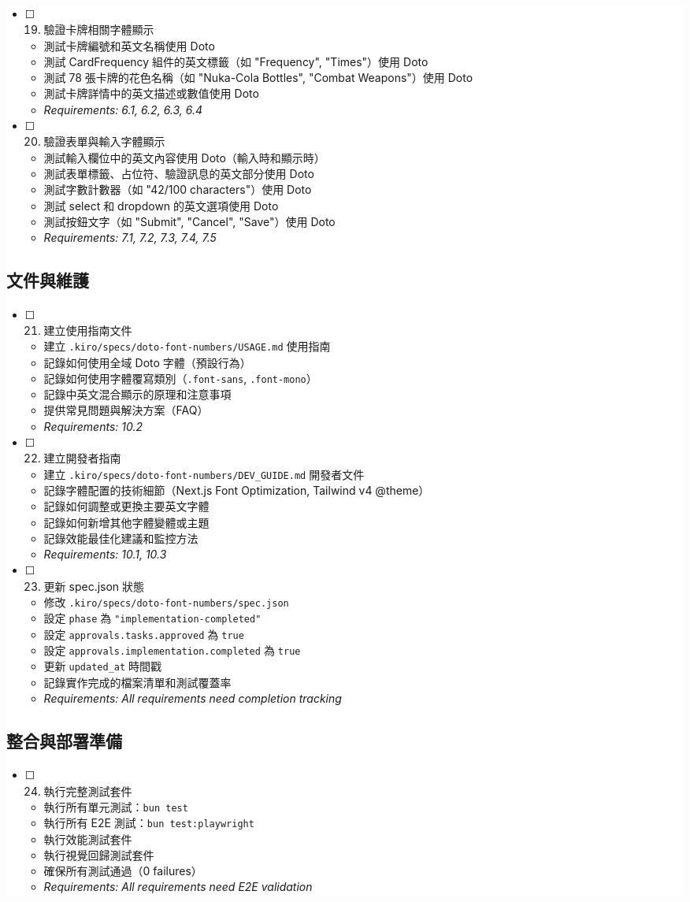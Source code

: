 - [ ] 19. 驗證卡牌相關字體顯示
  - 測試卡牌編號和英文名稱使用 Doto
  - 測試 CardFrequency 組件的英文標籤（如 "Frequency", "Times"）使用 Doto
  - 測試 78 張卡牌的花色名稱（如 "Nuka-Cola Bottles", "Combat Weapons"）使用 Doto
  - 測試卡牌詳情中的英文描述或數值使用 Doto
  - _Requirements: 6.1, 6.2, 6.3, 6.4_

- [ ] 20. 驗證表單與輸入字體顯示
  - 測試輸入欄位中的英文內容使用 Doto（輸入時和顯示時）
  - 測試表單標籤、占位符、驗證訊息的英文部分使用 Doto
  - 測試字數計數器（如 "42/100 characters"）使用 Doto
  - 測試 select 和 dropdown 的英文選項使用 Doto
  - 測試按鈕文字（如 "Submit", "Cancel", "Save"）使用 Doto
  - _Requirements: 7.1, 7.2, 7.3, 7.4, 7.5_

## 文件與維護

- [ ] 21. 建立使用指南文件
  - 建立 `.kiro/specs/doto-font-numbers/USAGE.md` 使用指南
  - 記錄如何使用全域 Doto 字體（預設行為）
  - 記錄如何使用字體覆寫類別（`.font-sans`, `.font-mono`）
  - 記錄中英文混合顯示的原理和注意事項
  - 提供常見問題與解決方案（FAQ）
  - _Requirements: 10.2_

- [ ] 22. 建立開發者指南
  - 建立 `.kiro/specs/doto-font-numbers/DEV_GUIDE.md` 開發者文件
  - 記錄字體配置的技術細節（Next.js Font Optimization, Tailwind v4 @theme）
  - 記錄如何調整或更換主要英文字體
  - 記錄如何新增其他字體變體或主題
  - 記錄效能最佳化建議和監控方法
  - _Requirements: 10.1, 10.3_

- [ ] 23. 更新 spec.json 狀態
  - 修改 `.kiro/specs/doto-font-numbers/spec.json`
  - 設定 `phase` 為 `"implementation-completed"`
  - 設定 `approvals.tasks.approved` 為 `true`
  - 設定 `approvals.implementation.completed` 為 `true`
  - 更新 `updated_at` 時間戳
  - 記錄實作完成的檔案清單和測試覆蓋率
  - _Requirements: All requirements need completion tracking_

## 整合與部署準備

- [ ] 24. 執行完整測試套件
  - 執行所有單元測試：`bun test`
  - 執行所有 E2E 測試：`bun test:playwright`
  - 執行效能測試套件
  - 執行視覺回歸測試套件
  - 確保所有測試通過（0 failures）
  - _Requirements: All requirements need E2E validation_
